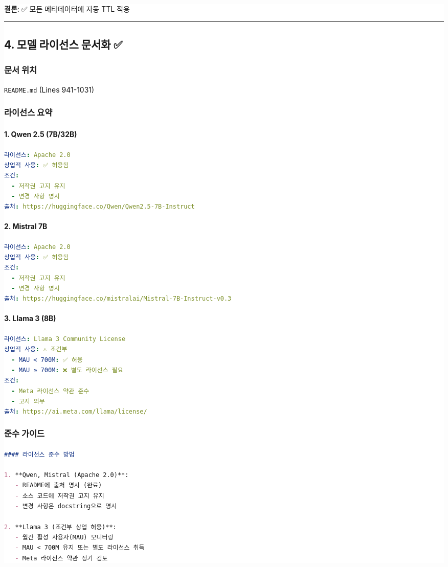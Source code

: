 **결론**: ✅ 모든 메타데이터에 자동 TTL 적용

---

## 4. 모델 라이선스 문서화 ✅

### 문서 위치
`README.md` (Lines 941-1031)

### 라이선스 요약

#### 1. Qwen 2.5 (7B/32B)
```yaml
라이선스: Apache 2.0
상업적 사용: ✅ 허용됨
조건:
  - 저작권 고지 유지
  - 변경 사항 명시
출처: https://huggingface.co/Qwen/Qwen2.5-7B-Instruct
```

#### 2. Mistral 7B
```yaml
라이선스: Apache 2.0
상업적 사용: ✅ 허용됨
조건:
  - 저작권 고지 유지
  - 변경 사항 명시
출처: https://huggingface.co/mistralai/Mistral-7B-Instruct-v0.3
```

#### 3. Llama 3 (8B)
```yaml
라이선스: Llama 3 Community License
상업적 사용: ⚠️ 조건부
  - MAU < 700M: ✅ 허용
  - MAU ≥ 700M: ❌ 별도 라이선스 필요
조건:
  - Meta 라이선스 약관 준수
  - 고지 의무
출처: https://ai.meta.com/llama/license/
```

### 준수 가이드
```markdown
#### 라이선스 준수 방법

1. **Qwen, Mistral (Apache 2.0)**:
   - README에 출처 명시 (완료)
   - 소스 코드에 저작권 고지 유지
   - 변경 사항은 docstring으로 명시

2. **Llama 3 (조건부 상업 허용)**:
   - 월간 활성 사용자(MAU) 모니터링
   - MAU < 700M 유지 또는 별도 라이선스 취득
   - Meta 라이선스 약관 정기 검토
```
